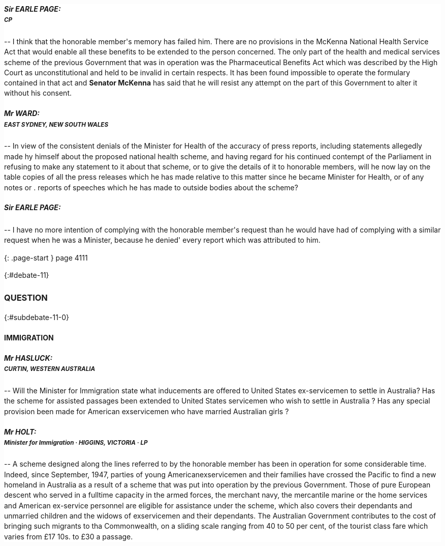 ##### Sir EARLE PAGE:<br><small class="text-muted">CP</small>

-- I think that the honorable member's memory has failed him. There are no provisions in the McKenna National Health Service Act that would enable all these benefits to be extended to the person concerned. The only part of the health and medical services scheme of the previous Government that was in operation was the Pharmaceutical Benefits Act which was described by the High Court as unconstitutional and held to be invalid in certain respects. It has been found impossible to operate the formulary contained in that act and  **Senator McKenna**  has said that he will resist any attempt on the part of this Government to alter it without his consent. 

##### Mr WARD:<br><small class="text-muted">EAST SYDNEY, NEW SOUTH WALES</small>

-- In view of the consistent denials of the Minister for Health of the accuracy of press reports, including statements allegedly made hy himself about the proposed national health scheme, and having regard for his continued contempt of the Parliament in refusing to make any statement to it about that scheme, or to give the details of it to honorable members, will he now lay on the table copies of all the press releases which he has made relative to this matter since he became Minister for Health, or of any notes or . reports of speeches which he has made to outside bodies about the scheme? 

##### Sir EARLE PAGE:

-- I have no more intention of complying with the honorable member's request than he would have had of complying with a similar request when he was a Minister, because he denied' every report which was attributed to him. 

{: .page-start }
page 4111

{:#debate-11}
### QUESTION

{:#subdebate-11-0}
#### IMMIGRATION

##### Mr HASLUCK:<br><small class="text-muted">CURTIN, WESTERN AUSTRALIA</small>

-- Will the Minister for Immigration state what inducements are offered to United States ex-servicemen to settle in Australia? Has the scheme for assisted passages been extended to United States servicemen who wish to settle in Australia ? Has any special provision been made for American exservicemen who have married Australian girls ? 

##### Mr HOLT:<br><small class="text-muted">Minister for Immigration &middot; HIGGINS, VICTORIA &middot; LP</small>

-- A scheme designed along the lines referred to by the honorable member has been in operation for some considerable time. Indeed, since September, 1947, parties of young Americanexservicemen and their families have crossed the Pacific to find a new homeland in Australia as a result of a scheme that was put into operation by the previous Government. Those of pure European descent who served in a fulltime capacity in the armed forces, the merchant navy, the mercantile marine or the home services and American ex-service personnel are eligible for assistance under the scheme, which also covers their dependants and unmarried children and the widows of exservicemen and their dependants. The Australian Government contributes to the cost of bringing such migrants to tha Commonwealth, on a sliding scale ranging from 40 to 50 per cent, of the tourist class fare which varies from £17 10s. to £30 a passage. 
